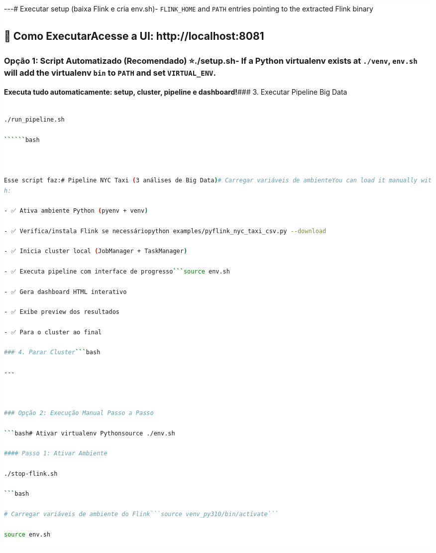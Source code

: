 

---# Executar setup (baixa Flink e cria env.sh)- `FLINK_HOME` and `PATH` entries pointing to the extracted Flink binary



## 🎯 Como Executar**Acesse a UI:** http://localhost:8081



### Opção 1: Script Automatizado (Recomendado) ⭐./setup.sh- If a Python virtualenv exists at `./venv`, `env.sh` will add the virtualenv `bin` to `PATH` and set `VIRTUAL_ENV`.



**Executa tudo automaticamente: setup, cluster, pipeline e dashboard!**### 3. Executar Pipeline Big Data



```bash

./run_pipeline.sh

``````bash



Esse script faz:# Pipeline NYC Taxi (3 análises de Big Data)# Carregar variáveis de ambienteYou can load it manually with:

- ✅ Ativa ambiente Python (pyenv + venv)

- ✅ Verifica/instala Flink se necessáriopython examples/pyflink_nyc_taxi_csv.py --download

- ✅ Inicia cluster local (JobManager + TaskManager)

- ✅ Executa pipeline com interface de progresso```source env.sh

- ✅ Gera dashboard HTML interativo

- ✅ Exibe preview dos resultados

- ✅ Para o cluster ao final

### 4. Parar Cluster```bash

---



### Opção 2: Execução Manual Passo a Passo

```bash# Ativar virtualenv Pythonsource ./env.sh

#### Passo 1: Ativar Ambiente

./stop-flink.sh

```bash

# Carregar variáveis de ambiente do Flink```source venv_py310/bin/activate```

source env.sh



```